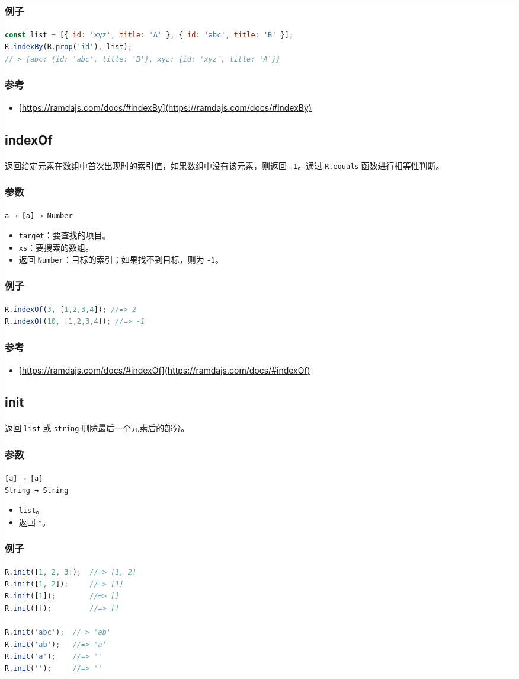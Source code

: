 ### 例子

```js
const list = [{ id: 'xyz', title: 'A' }, { id: 'abc', title: 'B' }];
R.indexBy(R.prop('id'), list);
//=> {abc: {id: 'abc', title: 'B'}, xyz: {id: 'xyz', title: 'A'}}
```

### 参考
- [https://ramdajs.com/docs/#indexBy](https://ramdajs.com/docs/#indexBy)

## indexOf
返回给定元素在数组中首次出现时的索引值，如果数组中没有该元素，则返回 `-1`。通过 `R.equals` 函数进行相等性判断。

### 参数

```
a → [a] → Number
```

- `target`：要查找的项目。
- `xs`：要搜索的数组。
- 返回 `Number`：目标的索引；如果找不到目标，则为 `-1`。

### 例子

```js
R.indexOf(3, [1,2,3,4]); //=> 2
R.indexOf(10, [1,2,3,4]); //=> -1
```

### 参考
- [https://ramdajs.com/docs/#indexOf](https://ramdajs.com/docs/#indexOf)

## init
返回 `list` 或 `string` 删除最后一个元素后的部分。

### 参数

```
[a] → [a]
String → String
```

- `list`。
- 返回 `*`。

### 例子

```js
R.init([1, 2, 3]);  //=> [1, 2]
R.init([1, 2]);     //=> [1]
R.init([1]);        //=> []
R.init([]);         //=> []

R.init('abc');  //=> 'ab'
R.init('ab');   //=> 'a'
R.init('a');    //=> ''
R.init('');     //=> ''
```
